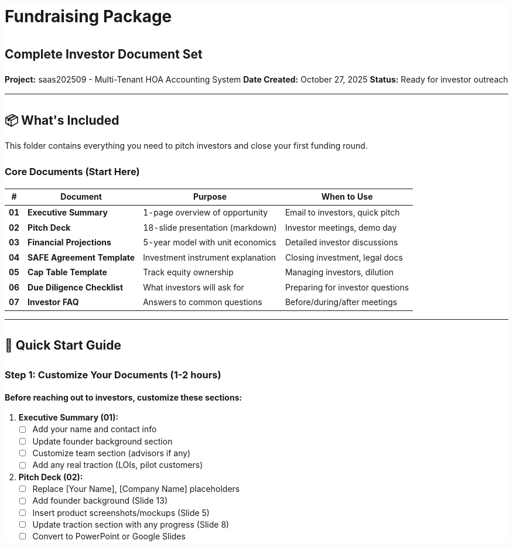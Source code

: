 # Fundraising Package
## Complete Investor Document Set

**Project:** saas202509 - Multi-Tenant HOA Accounting System
**Date Created:** October 27, 2025
**Status:** Ready for investor outreach

---

## 📦 What's Included

This folder contains everything you need to pitch investors and close your first funding round.

### Core Documents (Start Here)

| # | Document | Purpose | When to Use |
|---|----------|---------|-------------|
| **01** | **Executive Summary** | 1-page overview of opportunity | Email to investors, quick pitch |
| **02** | **Pitch Deck** | 18-slide presentation (markdown) | Investor meetings, demo day |
| **03** | **Financial Projections** | 5-year model with unit economics | Detailed investor discussions |
| **04** | **SAFE Agreement Template** | Investment instrument explanation | Closing investment, legal docs |
| **05** | **Cap Table Template** | Track equity ownership | Managing investors, dilution |
| **06** | **Due Diligence Checklist** | What investors will ask for | Preparing for investor questions |
| **07** | **Investor FAQ** | Answers to common questions | Before/during/after meetings |

---

## 🚀 Quick Start Guide

### Step 1: Customize Your Documents (1-2 hours)

**Before reaching out to investors, customize these sections:**

1. **Executive Summary (01):**
   - [ ] Add your name and contact info
   - [ ] Update founder background section
   - [ ] Customize team section (advisors if any)
   - [ ] Add any real traction (LOIs, pilot customers)

2. **Pitch Deck (02):**
   - [ ] Replace [Your Name], [Company Name] placeholders
   - [ ] Add founder background (Slide 13)
   - [ ] Insert product screenshots/mockups (Slide 5)
   - [ ] Update traction section with any progress (Slide 8)
   - [ ] Convert to PowerPoint or Google Slides
